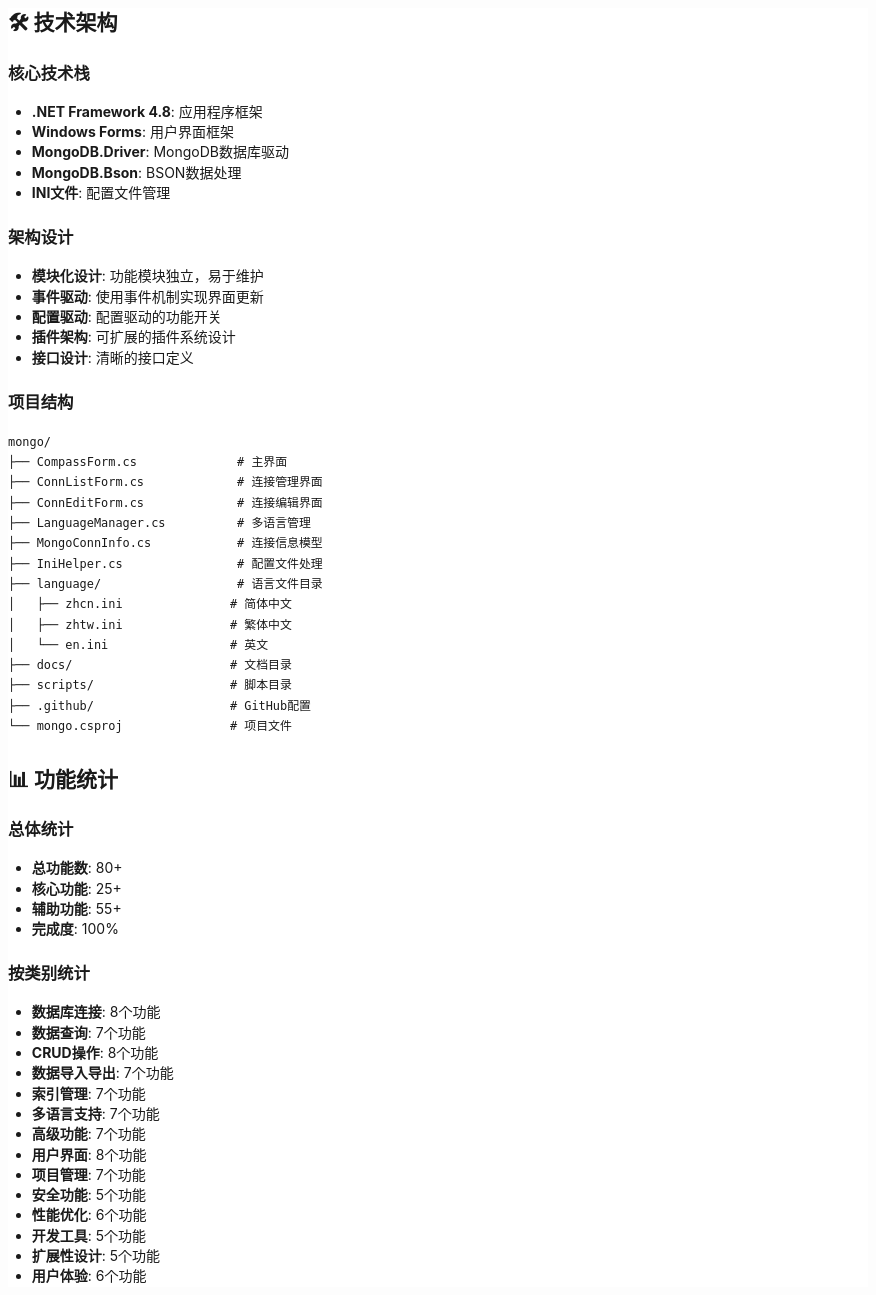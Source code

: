 ## 🛠️ 技术架构

### 核心技术栈
- **.NET Framework 4.8**: 应用程序框架
- **Windows Forms**: 用户界面框架
- **MongoDB.Driver**: MongoDB数据库驱动
- **MongoDB.Bson**: BSON数据处理
- **INI文件**: 配置文件管理

### 架构设计
- **模块化设计**: 功能模块独立，易于维护
- **事件驱动**: 使用事件机制实现界面更新
- **配置驱动**: 配置驱动的功能开关
- **插件架构**: 可扩展的插件系统设计
- **接口设计**: 清晰的接口定义

### 项目结构
```
mongo/
├── CompassForm.cs              # 主界面
├── ConnListForm.cs             # 连接管理界面
├── ConnEditForm.cs             # 连接编辑界面
├── LanguageManager.cs          # 多语言管理
├── MongoConnInfo.cs            # 连接信息模型
├── IniHelper.cs                # 配置文件处理
├── language/                   # 语言文件目录
│   ├── zhcn.ini               # 简体中文
│   ├── zhtw.ini               # 繁体中文
│   └── en.ini                 # 英文
├── docs/                      # 文档目录
├── scripts/                   # 脚本目录
├── .github/                   # GitHub配置
└── mongo.csproj               # 项目文件
```

## 📊 功能统计

### 总体统计
- **总功能数**: 80+
- **核心功能**: 25+
- **辅助功能**: 55+
- **完成度**: 100%

### 按类别统计
- **数据库连接**: 8个功能
- **数据查询**: 7个功能
- **CRUD操作**: 8个功能
- **数据导入导出**: 7个功能
- **索引管理**: 7个功能
- **多语言支持**: 7个功能
- **高级功能**: 7个功能
- **用户界面**: 8个功能
- **项目管理**: 7个功能
- **安全功能**: 5个功能
- **性能优化**: 6个功能
- **开发工具**: 5个功能
- **扩展性设计**: 5个功能
- **用户体验**: 6个功能
